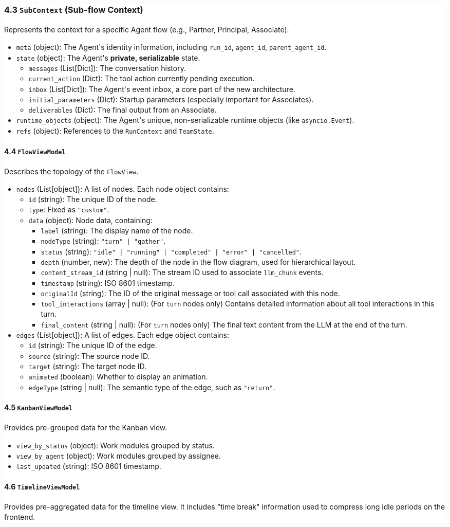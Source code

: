 ### 4.3 `SubContext` (Sub-flow Context)

Represents the context for a specific Agent flow (e.g., Partner, Principal, Associate).

*   `meta` (object): The Agent's identity information, including `run_id`, `agent_id`, `parent_agent_id`.
*   `state` (object): The Agent's **private, serializable** state.
    *   `messages` (List[Dict]): The conversation history.
    *   `current_action` (Dict): The tool action currently pending execution.
    *   `inbox` (List[Dict]): The Agent's event inbox, a core part of the new architecture.
    *   `initial_parameters` (Dict): Startup parameters (especially important for Associates).
    *   `deliverables` (Dict): The final output from an Associate.
*   `runtime_objects` (object): The Agent's unique, non-serializable runtime objects (like `asyncio.Event`).
*   `refs` (object): References to the `RunContext` and `TeamState`.

#### 4.4 `FlowViewModel`

Describes the topology of the `FlowView`.

*   `nodes` (List[object]): A list of nodes. Each node object contains:
    *   `id` (string): The unique ID of the node.
    *   `type`: Fixed as `"custom"`.
    *   `data` (object): Node data, containing:
        *   `label` (string): The display name of the node.
        *   `nodeType` (string): `"turn" | "gather"`.
        *   `status` (string): `"idle" | "running" | "completed" | "error" | "cancelled"`.
        *   `depth` (number, new): The depth of the node in the flow diagram, used for hierarchical layout.
        *   `content_stream_id` (string | null): The stream ID used to associate `llm_chunk` events.
        *   `timestamp` (string): ISO 8601 timestamp.
        *   `originalId` (string): The ID of the original message or tool call associated with this node.
        *   `tool_interactions` (array | null): (For `turn` nodes only) Contains detailed information about all tool interactions in this turn.
        *   `final_content` (string | null): (For `turn` nodes only) The final text content from the LLM at the end of the turn.
*   `edges` (List[object]): A list of edges. Each edge object contains:
    *   `id` (string): The unique ID of the edge.
    *   `source` (string): The source node ID.
    *   `target` (string): The target node ID.
    *   `animated` (boolean): Whether to display an animation.
    *   `edgeType` (string | null): The semantic type of the edge, such as `"return"`.

#### 4.5 `KanbanViewModel`

Provides pre-grouped data for the Kanban view.

*   `view_by_status` (object): Work modules grouped by status.
*   `view_by_agent` (object): Work modules grouped by assignee.
*   `last_updated` (string): ISO 8601 timestamp.

#### 4.6 `TimelineViewModel`

Provides pre-aggregated data for the timeline view. It includes "time break" information used to compress long idle periods on the frontend.
